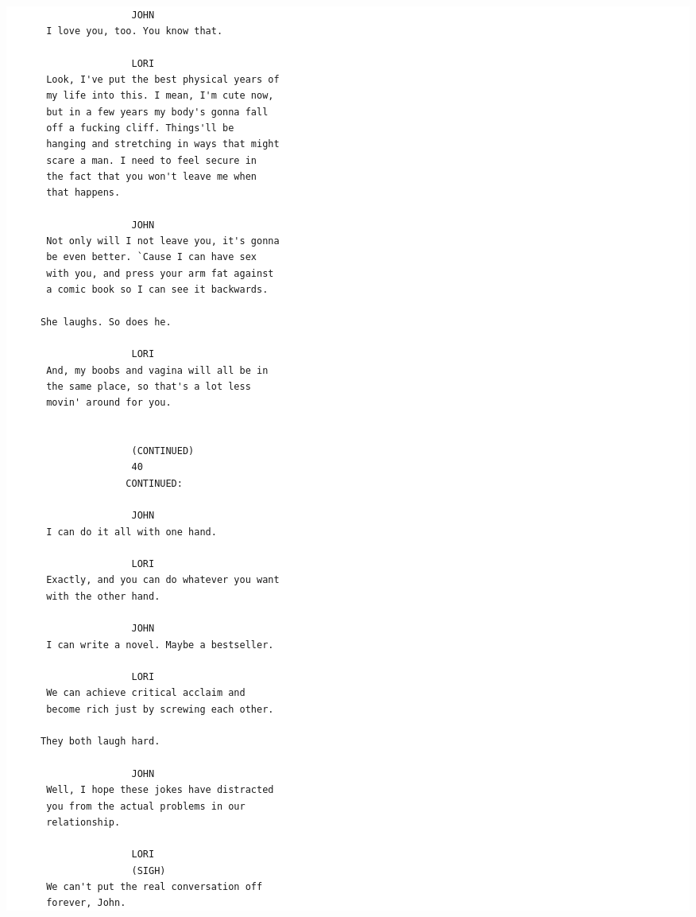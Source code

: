                           JOHN
           I love you, too. You know that.
                         
                          LORI
           Look, I've put the best physical years of
           my life into this. I mean, I'm cute now,
           but in a few years my body's gonna fall
           off a fucking cliff. Things'll be
           hanging and stretching in ways that might
           scare a man. I need to feel secure in
           the fact that you won't leave me when
           that happens.
                         
                          JOHN
           Not only will I not leave you, it's gonna
           be even better. `Cause I can have sex
           with you, and press your arm fat against
           a comic book so I can see it backwards.
                         
          She laughs. So does he.
                         
                          LORI
           And, my boobs and vagina will all be in
           the same place, so that's a lot less
           movin' around for you.
                         
                         
                          (CONTINUED)
                          40
                         CONTINUED:
                         
                          JOHN
           I can do it all with one hand.
                         
                          LORI
           Exactly, and you can do whatever you want
           with the other hand.
                         
                          JOHN
           I can write a novel. Maybe a bestseller.
                         
                          LORI
           We can achieve critical acclaim and
           become rich just by screwing each other.
                         
          They both laugh hard.
                         
                          JOHN
           Well, I hope these jokes have distracted
           you from the actual problems in our
           relationship.
                         
                          LORI
                          (SIGH)
           We can't put the real conversation off
           forever, John.
                         